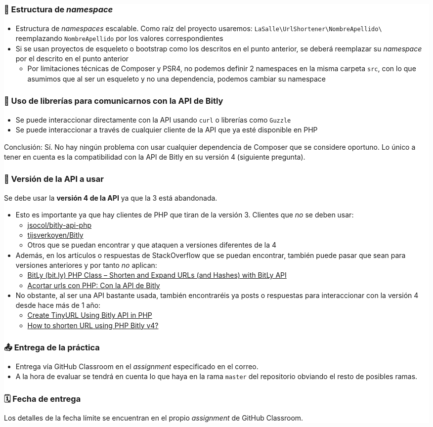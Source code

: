 ### 🛂 Estructura de _namespace_

* Estructura de _namespaces_ escalable. Como raíz del proyecto usaremos: `LaSalle\UrlShortener\NombreApellido\` reemplazando `NombreApellido` por los valores correspondientes
* Si se usan proyectos de esqueleto o bootstrap como los descritos en el punto anterior, se deberá reemplazar su _namespace_ por el descrito en el punto anterior
    * Por limitaciones técnicas de Composer y PSR4, no podemos definir 2 namespaces en la misma carpeta `src`, con lo que asumimos que al ser un esqueleto y no una dependencia, podemos cambiar su namespace

### 🤝 Uso de librerías para comunicarnos con la API de Bitly

* Se puede interaccionar directamente con la API usando `curl` o librerías como `Guzzle`
* Se puede interaccionar a través de cualquier cliente de la API que ya esté disponible en PHP

Conclusión: Sí. No hay ningún problema con usar cualquier dependencia de Composer que se considere oportuno. Lo único a tener en cuenta es la compatibilidad con la API de Bitly en su versión 4 (siguiente pregunta).

### 🤲 Versión de la API a usar

Se debe usar la **versión 4 de la API** ya que la 3 está abandonada.

* Esto es importante ya que hay clientes de PHP que tiran de la versión 3. Clientes que _no_ se deben usar:
    * [jsocol/bitly-api-php](https://github.com/jsocol/bitly-api-php/blob/master/Bitly.php#L290)
    * [tijsverkoyen/Bitly](https://github.com/tijsverkoyen/Bitly/blob/master/bitly.php#L63)
    * Otros que se puedan encontrar y que ataquen a versiones diferentes de la 4
* Además, en los artículos o respuestas de StackOverflow que se puedan encontrar, también puede pasar que sean para versiones anteriores y por tanto _no_ aplican:
    * [BitLy (bit.ly) PHP Class – Shorten and Expand URLs (and Hashes) with BitLy API](https://www.if-not-true-then-false.com/2009/bitly-bit-ly-php-class-shorten-and-expand-urls-and-hashes-with-bitly-api/0)
    * [Acortar urls con PHP: Con la API de Bitly](https://www.baulphp.com/acortar-urls-con-php-con-la-api-de-bitly/)
* No obstante, al ser una API bastante usada, también encontraréis ya posts o respuestas para interaccionar con la versión 4 desde hace más de 1 año:
    * [Create TinyURL Using Bitly API in PHP](https://artisansweb.net/create-tinyurl-using-bitly-api-php/)
    * [How to shorten URL using PHP Bitly v4?](https://stackoverflow.com/questions/55681871/how-to-shorten-url-using-php-bitly-v4)

### 📤 Entrega de la práctica

* Entrega vía GitHub Classroom en el _assignment_ especificado en el correo.
* A la hora de evaluar se tendrá en cuenta lo que haya en la rama `master` del repositorio obviando el resto de posibles ramas.

### 🗓️ Fecha de entrega

Los detalles de la fecha límite se encuentran en el propio _assignment_ de GitHub Classroom.
